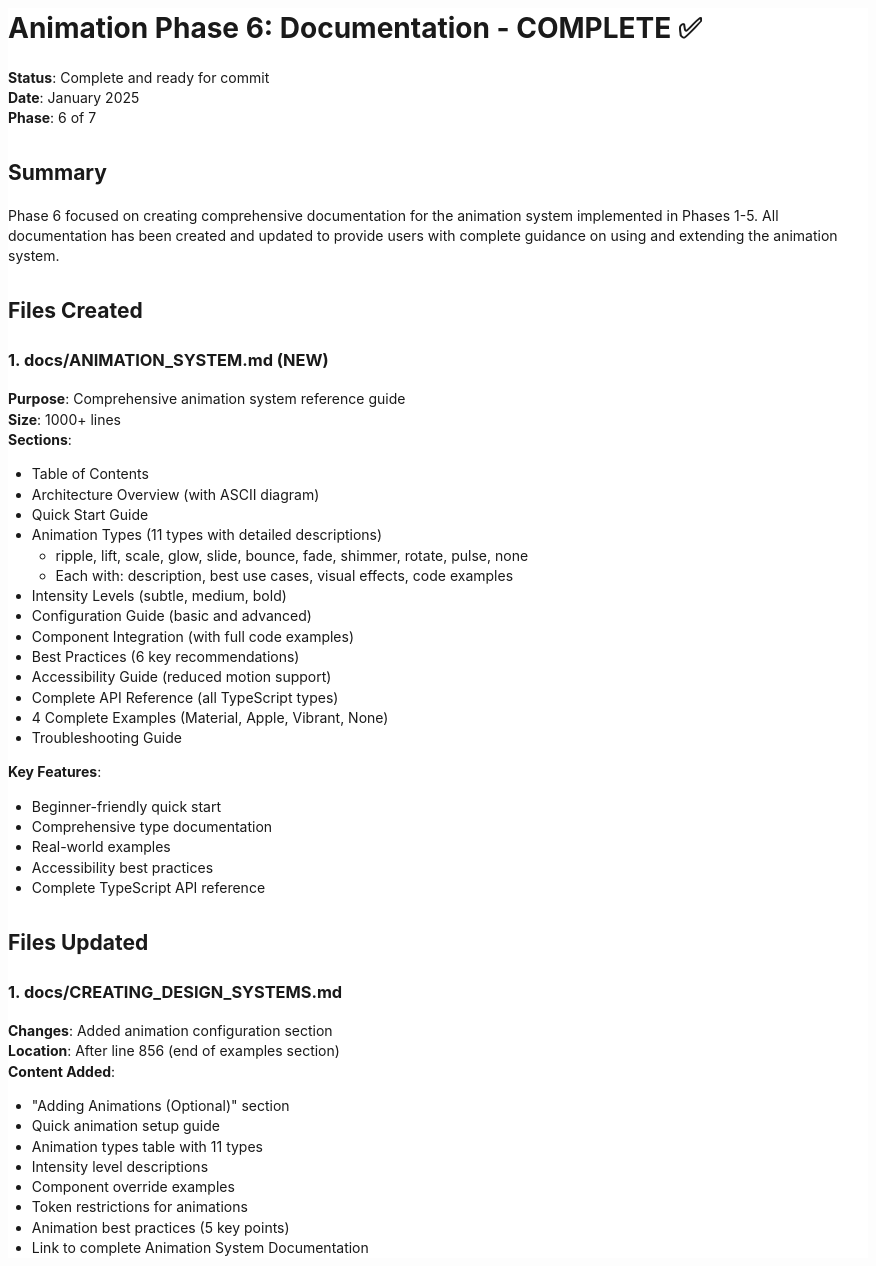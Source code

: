 # Animation Phase 6: Documentation - COMPLETE ✅

**Status**: Complete and ready for commit  
**Date**: January 2025  
**Phase**: 6 of 7

## Summary

Phase 6 focused on creating comprehensive documentation for the animation system implemented in Phases 1-5. All documentation has been created and updated to provide users with complete guidance on using and extending the animation system.

## Files Created

### 1. docs/ANIMATION_SYSTEM.md (NEW)
**Purpose**: Comprehensive animation system reference guide  
**Size**: 1000+ lines  
**Sections**:
- Table of Contents
- Architecture Overview (with ASCII diagram)
- Quick Start Guide
- Animation Types (11 types with detailed descriptions)
  - ripple, lift, scale, glow, slide, bounce, fade, shimmer, rotate, pulse, none
  - Each with: description, best use cases, visual effects, code examples
- Intensity Levels (subtle, medium, bold)
- Configuration Guide (basic and advanced)
- Component Integration (with full code examples)
- Best Practices (6 key recommendations)
- Accessibility Guide (reduced motion support)
- Complete API Reference (all TypeScript types)
- 4 Complete Examples (Material, Apple, Vibrant, None)
- Troubleshooting Guide

**Key Features**:
- Beginner-friendly quick start
- Comprehensive type documentation
- Real-world examples
- Accessibility best practices
- Complete TypeScript API reference

## Files Updated

### 1. docs/CREATING_DESIGN_SYSTEMS.md
**Changes**: Added animation configuration section  
**Location**: After line 856 (end of examples section)  
**Content Added**:
- "Adding Animations (Optional)" section
- Quick animation setup guide
- Animation types table with 11 types
- Intensity level descriptions
- Component override examples
- Token restrictions for animations
- Animation best practices (5 key points)
- Link to complete Animation System Documentation
